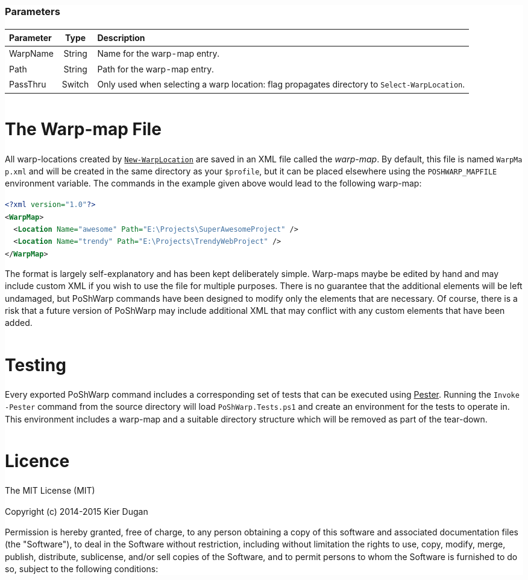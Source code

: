 ### Parameters
| Parameter | Type   | Description                                                                                   |
| :-------- | :----: | :-------------------------------------------------------------------------------------------- |
| WarpName  | String | Name for the warp-map entry.                                                                  |
| Path      | String | Path for the warp-map entry.                                                                  |
| PassThru  | Switch | Only used when selecting a warp location: flag propagates directory to `Select-WarpLocation`. |



<a id="warpmap"></a>
The Warp-map File
=================

All warp-locations created by [`New-WarpLocation`](#New-WarpLocation) are saved
in an XML file called the *warp-map*.  By default, this file is named
`WarpMap.xml` and will be created in the same directory as your `$profile`, but
it can be placed elsewhere using the `POSHWARP_MAPFILE` environment variable. 
The commands in the example given above would lead to the following warp-map:

```XML
<?xml version="1.0"?>
<WarpMap>
  <Location Name="awesome" Path="E:\Projects\SuperAwesomeProject" />
  <Location Name="trendy" Path="E:\Projects\TrendyWebProject" />
</WarpMap>
```

The format is largely self-explanatory and has been kept deliberately simple. 
Warp-maps maybe be edited by hand and may include custom XML if you wish to use
the file for multiple purposes.  There is no guarantee that the additional
elements will be left undamaged, but PoShWarp commands have been designed to
modify only the elements that are necessary.  Of course, there is a risk that a
future version of PoShWarp may include additional XML that may conflict with any
custom elements that have been added.


Testing
=======

Every exported PoShWarp command includes a corresponding set of tests that can
be executed using [Pester](https://github.com/pester/Pester).  Running the 
`Invoke-Pester` command from the source directory will load `PoShWarp.Tests.ps1`
and create an environment for the tests to operate in.  This environment
includes a warp-map and a suitable directory structure which will be removed as
part of the tear-down.


Licence
=======

The MIT License (MIT)

Copyright (c) 2014-2015 Kier Dugan

Permission is hereby granted, free of charge, to any person obtaining a copy of
this software and associated documentation files (the "Software"), to deal in
the Software without restriction, including without limitation the rights to
use, copy, modify, merge, publish, distribute, sublicense, and/or sell copies of
the Software, and to permit persons to whom the Software is furnished to do so,
subject to the following conditions:

